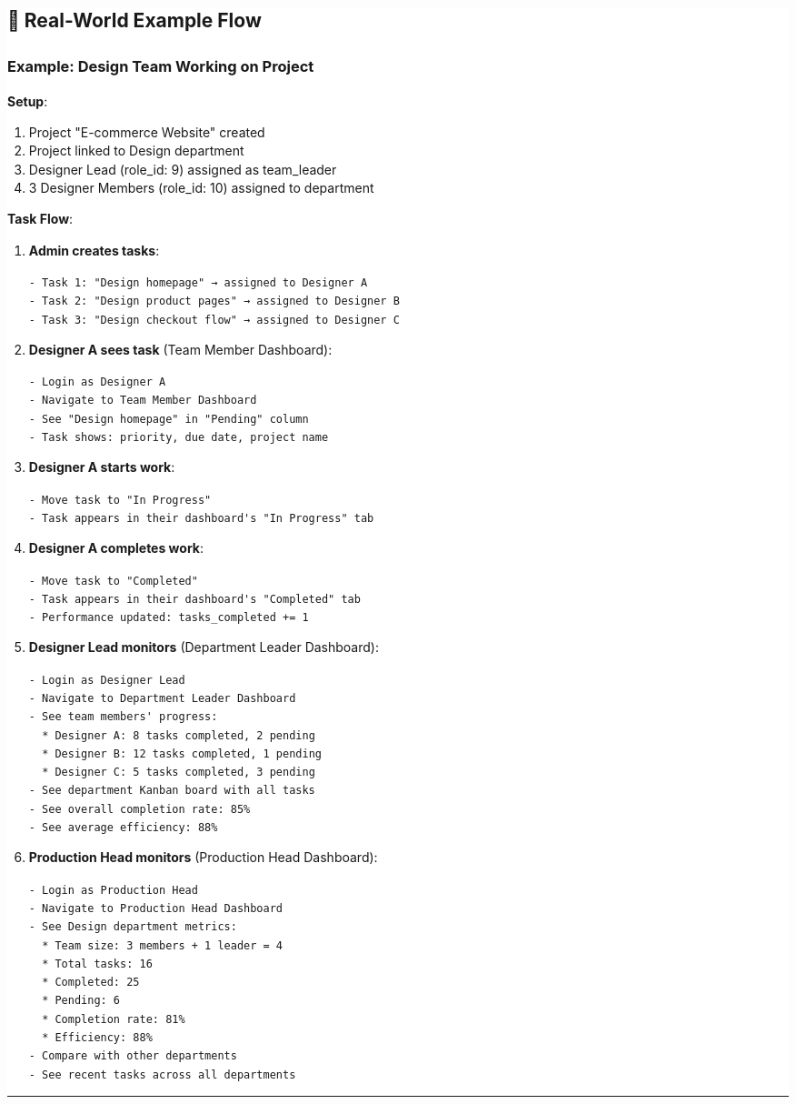 
## 🔄 Real-World Example Flow

### Example: Design Team Working on Project

**Setup**:
1. Project "E-commerce Website" created
2. Project linked to Design department
3. Designer Lead (role_id: 9) assigned as team_leader
4. 3 Designer Members (role_id: 10) assigned to department

**Task Flow**:
1. **Admin creates tasks**:
   ```
   - Task 1: "Design homepage" → assigned to Designer A
   - Task 2: "Design product pages" → assigned to Designer B
   - Task 3: "Design checkout flow" → assigned to Designer C
   ```

2. **Designer A sees task** (Team Member Dashboard):
   ```
   - Login as Designer A
   - Navigate to Team Member Dashboard
   - See "Design homepage" in "Pending" column
   - Task shows: priority, due date, project name
   ```

3. **Designer A starts work**:
   ```
   - Move task to "In Progress"
   - Task appears in their dashboard's "In Progress" tab
   ```

4. **Designer A completes work**:
   ```
   - Move task to "Completed"
   - Task appears in their dashboard's "Completed" tab
   - Performance updated: tasks_completed += 1
   ```

5. **Designer Lead monitors** (Department Leader Dashboard):
   ```
   - Login as Designer Lead
   - Navigate to Department Leader Dashboard
   - See team members' progress:
     * Designer A: 8 tasks completed, 2 pending
     * Designer B: 12 tasks completed, 1 pending
     * Designer C: 5 tasks completed, 3 pending
   - See department Kanban board with all tasks
   - See overall completion rate: 85%
   - See average efficiency: 88%
   ```

6. **Production Head monitors** (Production Head Dashboard):
   ```
   - Login as Production Head
   - Navigate to Production Head Dashboard
   - See Design department metrics:
     * Team size: 3 members + 1 leader = 4
     * Total tasks: 16
     * Completed: 25
     * Pending: 6
     * Completion rate: 81%
     * Efficiency: 88%
   - Compare with other departments
   - See recent tasks across all departments
   ```

---